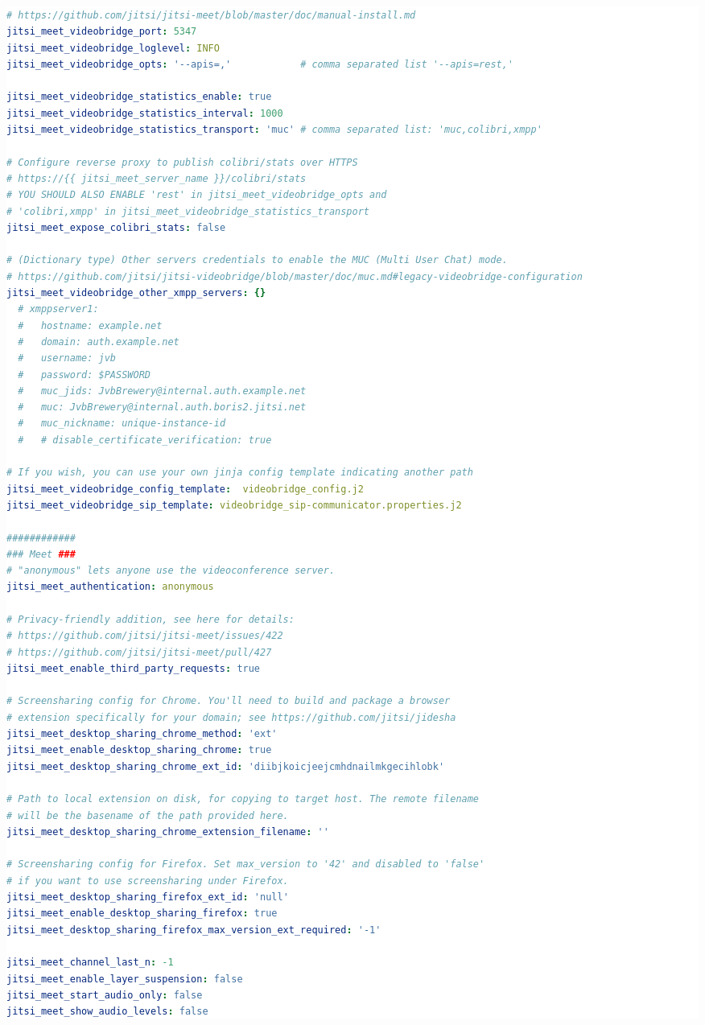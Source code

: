 ```yaml
# https://github.com/jitsi/jitsi-meet/blob/master/doc/manual-install.md
jitsi_meet_videobridge_port: 5347
jitsi_meet_videobridge_loglevel: INFO
jitsi_meet_videobridge_opts: '--apis=,'            # comma separated list '--apis=rest,'

jitsi_meet_videobridge_statistics_enable: true
jitsi_meet_videobridge_statistics_interval: 1000
jitsi_meet_videobridge_statistics_transport: 'muc' # comma separated list: 'muc,colibri,xmpp'

# Configure reverse proxy to publish colibri/stats over HTTPS
# https://{{ jitsi_meet_server_name }}/colibri/stats
# YOU SHOULD ALSO ENABLE 'rest' in jitsi_meet_videobridge_opts and
# 'colibri,xmpp' in jitsi_meet_videobridge_statistics_transport
jitsi_meet_expose_colibri_stats: false

# (Dictionary type) Other servers credentials to enable the MUC (Multi User Chat) mode.
# https://github.com/jitsi/jitsi-videobridge/blob/master/doc/muc.md#legacy-videobridge-configuration
jitsi_meet_videobridge_other_xmpp_servers: {}
  # xmppserver1:
  #   hostname: example.net
  #   domain: auth.example.net
  #   username: jvb
  #   password: $PASSWORD
  #   muc_jids: JvbBrewery@internal.auth.example.net
  #   muc: JvbBrewery@internal.auth.boris2.jitsi.net
  #   muc_nickname: unique-instance-id
  #   # disable_certificate_verification: true

# If you wish, you can use your own jinja config template indicating another path
jitsi_meet_videobridge_config_template:  videobridge_config.j2
jitsi_meet_videobridge_sip_template: videobridge_sip-communicator.properties.j2

############
### Meet ###
# "anonymous" lets anyone use the videoconference server.
jitsi_meet_authentication: anonymous

# Privacy-friendly addition, see here for details:
# https://github.com/jitsi/jitsi-meet/issues/422
# https://github.com/jitsi/jitsi-meet/pull/427
jitsi_meet_enable_third_party_requests: true

# Screensharing config for Chrome. You'll need to build and package a browser
# extension specifically for your domain; see https://github.com/jitsi/jidesha
jitsi_meet_desktop_sharing_chrome_method: 'ext'
jitsi_meet_enable_desktop_sharing_chrome: true
jitsi_meet_desktop_sharing_chrome_ext_id: 'diibjkoicjeejcmhdnailmkgecihlobk'

# Path to local extension on disk, for copying to target host. The remote filename
# will be the basename of the path provided here.
jitsi_meet_desktop_sharing_chrome_extension_filename: ''

# Screensharing config for Firefox. Set max_version to '42' and disabled to 'false'
# if you want to use screensharing under Firefox.
jitsi_meet_desktop_sharing_firefox_ext_id: 'null'
jitsi_meet_enable_desktop_sharing_firefox: true
jitsi_meet_desktop_sharing_firefox_max_version_ext_required: '-1'

jitsi_meet_channel_last_n: -1
jitsi_meet_enable_layer_suspension: false
jitsi_meet_start_audio_only: false
jitsi_meet_show_audio_levels: false
```